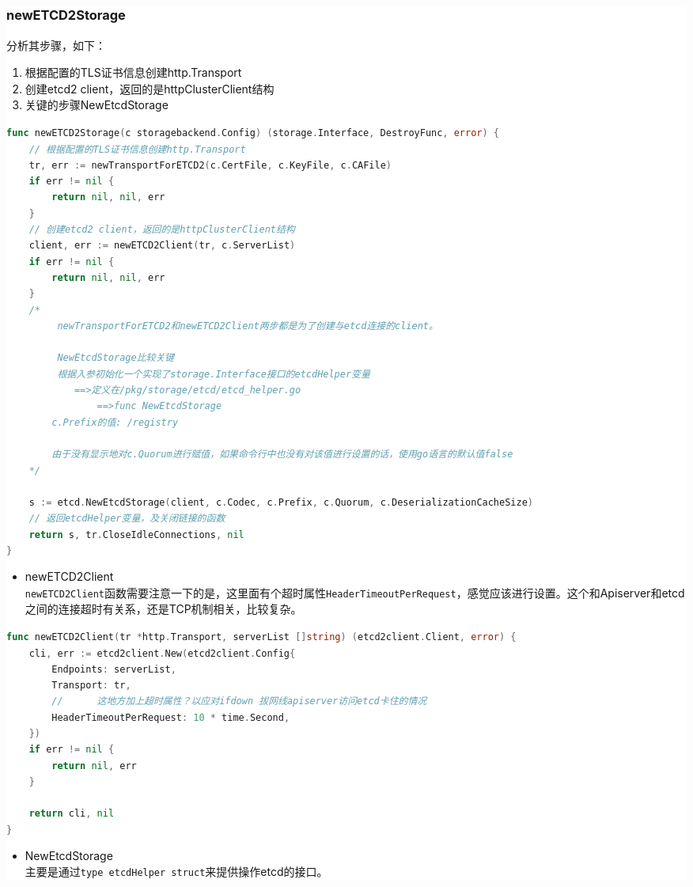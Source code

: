 ### newETCD2Storage
分析其步骤，如下：
1. 根据配置的TLS证书信息创建http.Transport
2. 创建etcd2 client，返回的是httpClusterClient结构
3. 关键的步骤NewEtcdStorage

```go
func newETCD2Storage(c storagebackend.Config) (storage.Interface, DestroyFunc, error) {
	// 根据配置的TLS证书信息创建http.Transport
	tr, err := newTransportForETCD2(c.CertFile, c.KeyFile, c.CAFile)
	if err != nil {
		return nil, nil, err
	}
	// 创建etcd2 client，返回的是httpClusterClient结构
	client, err := newETCD2Client(tr, c.ServerList)
	if err != nil {
		return nil, nil, err
	}
	/*
		 newTransportForETCD2和newETCD2Client两步都是为了创建与etcd连接的client。

		 NewEtcdStorage比较关键
		 根据入参初始化一个实现了storage.Interface接口的etcdHelper变量
		 	==>定义在/pkg/storage/etcd/etcd_helper.go
				==>func NewEtcdStorage
		c.Prefix的值: /registry

		由于没有显示地对c.Quorum进行赋值，如果命令行中也没有对该值进行设置的话，使用go语言的默认值false
	*/

	s := etcd.NewEtcdStorage(client, c.Codec, c.Prefix, c.Quorum, c.DeserializationCacheSize)
	// 返回etcdHelper变量，及关闭链接的函数
	return s, tr.CloseIdleConnections, nil
}
```

- newETCD2Client  
`newETCD2Client`函数需要注意一下的是，这里面有个超时属性`HeaderTimeoutPerRequest`，感觉应该进行设置。这个和Apiserver和etcd之间的连接超时有关系，还是TCP机制相关，比较复杂。
```go
func newETCD2Client(tr *http.Transport, serverList []string) (etcd2client.Client, error) {
	cli, err := etcd2client.New(etcd2client.Config{
		Endpoints: serverList,
		Transport: tr,
		//		这地方加上超时属性？以应对ifdown 拔网线apiserver访问etcd卡住的情况
		HeaderTimeoutPerRequest: 10 * time.Second,
	})
	if err != nil {
		return nil, err
	}

	return cli, nil
}
```
- NewEtcdStorage  
主要是通过`type etcdHelper struct`来提供操作etcd的接口。
